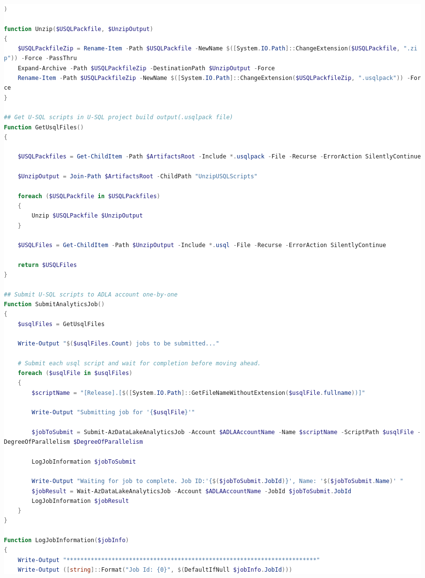 ```powershell
)

function Unzip($USQLPackfile, $UnzipOutput)
{
    $USQLPackfileZip = Rename-Item -Path $USQLPackfile -NewName $([System.IO.Path]::ChangeExtension($USQLPackfile, ".zip")) -Force -PassThru
    Expand-Archive -Path $USQLPackfileZip -DestinationPath $UnzipOutput -Force
    Rename-Item -Path $USQLPackfileZip -NewName $([System.IO.Path]::ChangeExtension($USQLPackfileZip, ".usqlpack")) -Force
}

## Get U-SQL scripts in U-SQL project build output(.usqlpack file)
Function GetUsqlFiles()
{

    $USQLPackfiles = Get-ChildItem -Path $ArtifactsRoot -Include *.usqlpack -File -Recurse -ErrorAction SilentlyContinue

    $UnzipOutput = Join-Path $ArtifactsRoot -ChildPath "UnzipUSQLScripts"

    foreach ($USQLPackfile in $USQLPackfiles)
    {
        Unzip $USQLPackfile $UnzipOutput
    }

    $USQLFiles = Get-ChildItem -Path $UnzipOutput -Include *.usql -File -Recurse -ErrorAction SilentlyContinue

    return $USQLFiles
}

## Submit U-SQL scripts to ADLA account one-by-one
Function SubmitAnalyticsJob()
{
    $usqlFiles = GetUsqlFiles

    Write-Output "$($usqlFiles.Count) jobs to be submitted..."

    # Submit each usql script and wait for completion before moving ahead.
    foreach ($usqlFile in $usqlFiles)
    {
        $scriptName = "[Release].[$([System.IO.Path]::GetFileNameWithoutExtension($usqlFile.fullname))]"

        Write-Output "Submitting job for '{$usqlFile}'"

        $jobToSubmit = Submit-AzDataLakeAnalyticsJob -Account $ADLAAccountName -Name $scriptName -ScriptPath $usqlFile -DegreeOfParallelism $DegreeOfParallelism
        
        LogJobInformation $jobToSubmit
        
        Write-Output "Waiting for job to complete. Job ID:'{$($jobToSubmit.JobId)}', Name: '$($jobToSubmit.Name)' "
        $jobResult = Wait-AzDataLakeAnalyticsJob -Account $ADLAAccountName -JobId $jobToSubmit.JobId  
        LogJobInformation $jobResult
    }
}

Function LogJobInformation($jobInfo)
{
    Write-Output "************************************************************************"
    Write-Output ([string]::Format("Job Id: {0}", $(DefaultIfNull $jobInfo.JobId)))
```